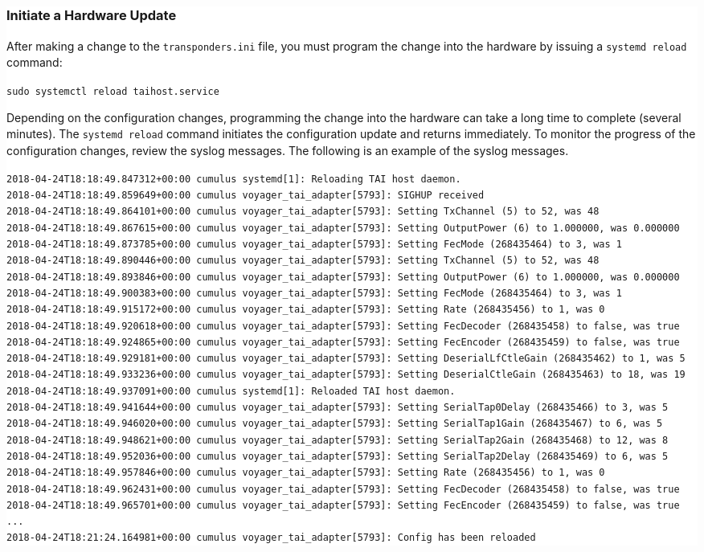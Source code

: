 
### Initiate a Hardware Update

After making a change to the `transponders.ini` file, you must program
the change into the hardware by issuing a `systemd reload` command:

    sudo systemctl reload taihost.service

Depending on the configuration changes, programming the change into the
hardware can take a long time to complete (several minutes). The
`systemd reload` command initiates the configuration update and returns
immediately. To monitor the progress of the configuration changes,
review the syslog messages. The following is an example of the syslog
messages.

    2018-04-24T18:18:49.847312+00:00 cumulus systemd[1]: Reloading TAI host daemon.
    2018-04-24T18:18:49.859649+00:00 cumulus voyager_tai_adapter[5793]: SIGHUP received
    2018-04-24T18:18:49.864101+00:00 cumulus voyager_tai_adapter[5793]: Setting TxChannel (5) to 52, was 48
    2018-04-24T18:18:49.867615+00:00 cumulus voyager_tai_adapter[5793]: Setting OutputPower (6) to 1.000000, was 0.000000
    2018-04-24T18:18:49.873785+00:00 cumulus voyager_tai_adapter[5793]: Setting FecMode (268435464) to 3, was 1
    2018-04-24T18:18:49.890446+00:00 cumulus voyager_tai_adapter[5793]: Setting TxChannel (5) to 52, was 48
    2018-04-24T18:18:49.893846+00:00 cumulus voyager_tai_adapter[5793]: Setting OutputPower (6) to 1.000000, was 0.000000
    2018-04-24T18:18:49.900383+00:00 cumulus voyager_tai_adapter[5793]: Setting FecMode (268435464) to 3, was 1
    2018-04-24T18:18:49.915172+00:00 cumulus voyager_tai_adapter[5793]: Setting Rate (268435456) to 1, was 0
    2018-04-24T18:18:49.920618+00:00 cumulus voyager_tai_adapter[5793]: Setting FecDecoder (268435458) to false, was true
    2018-04-24T18:18:49.924865+00:00 cumulus voyager_tai_adapter[5793]: Setting FecEncoder (268435459) to false, was true
    2018-04-24T18:18:49.929181+00:00 cumulus voyager_tai_adapter[5793]: Setting DeserialLfCtleGain (268435462) to 1, was 5
    2018-04-24T18:18:49.933236+00:00 cumulus voyager_tai_adapter[5793]: Setting DeserialCtleGain (268435463) to 18, was 19
    2018-04-24T18:18:49.937091+00:00 cumulus systemd[1]: Reloaded TAI host daemon.
    2018-04-24T18:18:49.941644+00:00 cumulus voyager_tai_adapter[5793]: Setting SerialTap0Delay (268435466) to 3, was 5
    2018-04-24T18:18:49.946020+00:00 cumulus voyager_tai_adapter[5793]: Setting SerialTap1Gain (268435467) to 6, was 5
    2018-04-24T18:18:49.948621+00:00 cumulus voyager_tai_adapter[5793]: Setting SerialTap2Gain (268435468) to 12, was 8
    2018-04-24T18:18:49.952036+00:00 cumulus voyager_tai_adapter[5793]: Setting SerialTap2Delay (268435469) to 6, was 5
    2018-04-24T18:18:49.957846+00:00 cumulus voyager_tai_adapter[5793]: Setting Rate (268435456) to 1, was 0
    2018-04-24T18:18:49.962431+00:00 cumulus voyager_tai_adapter[5793]: Setting FecDecoder (268435458) to false, was true
    2018-04-24T18:18:49.965701+00:00 cumulus voyager_tai_adapter[5793]: Setting FecEncoder (268435459) to false, was true
    ...
    2018-04-24T18:21:24.164981+00:00 cumulus voyager_tai_adapter[5793]: Config has been reloaded
